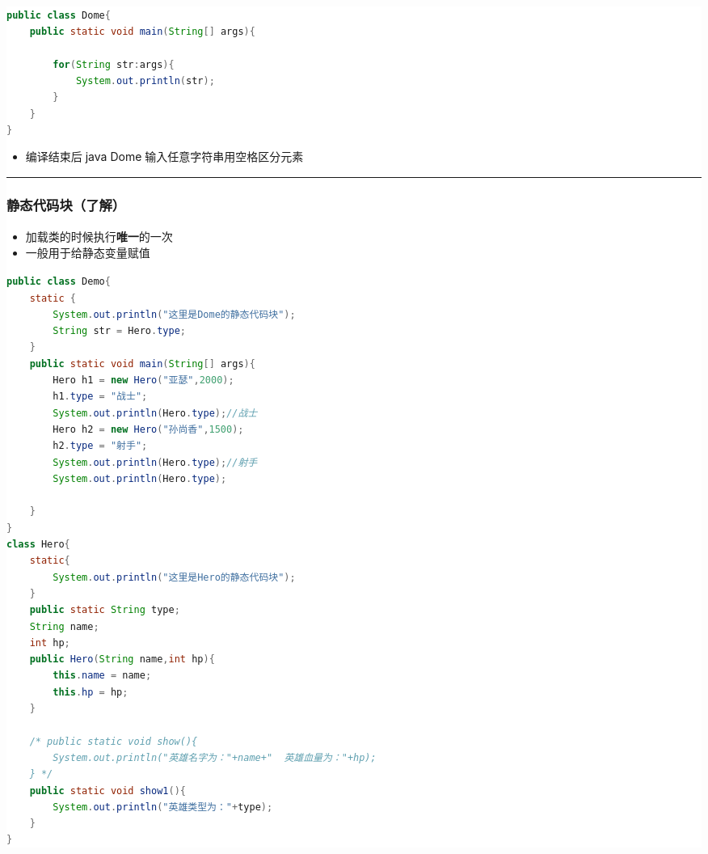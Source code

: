 ```java
public class Dome{
	public static void main(String[] args){
		
		for(String str:args){
			System.out.println(str);
		}
	}
}
```
* 编译结束后 java Dome  输入任意字符串用空格区分元素

------

### 静态代码块（了解）

* 加载类的时候执行**唯一**的一次
* 一般用于给静态变量赋值

```java
public class Demo{
	static {
		System.out.println("这里是Dome的静态代码块");
		String str = Hero.type;
	}
	public static void main(String[] args){
		Hero h1 = new Hero("亚瑟",2000);
		h1.type = "战士";
		System.out.println(Hero.type);//战士
		Hero h2 = new Hero("孙尚香",1500);
		h2.type = "射手";
		System.out.println(Hero.type);//射手
		System.out.println(Hero.type);

	}
}
class Hero{
	static{
		System.out.println("这里是Hero的静态代码块");
	}
	public static String type;
	String name;
	int hp;
	public Hero(String name,int hp){
		this.name = name;
		this.hp = hp;
	}
	
	/* public static void show(){
		System.out.println("英雄名字为："+name+"  英雄血量为："+hp);
	} */
	public static void show1(){
		System.out.println("英雄类型为："+type);
	}
}
```
